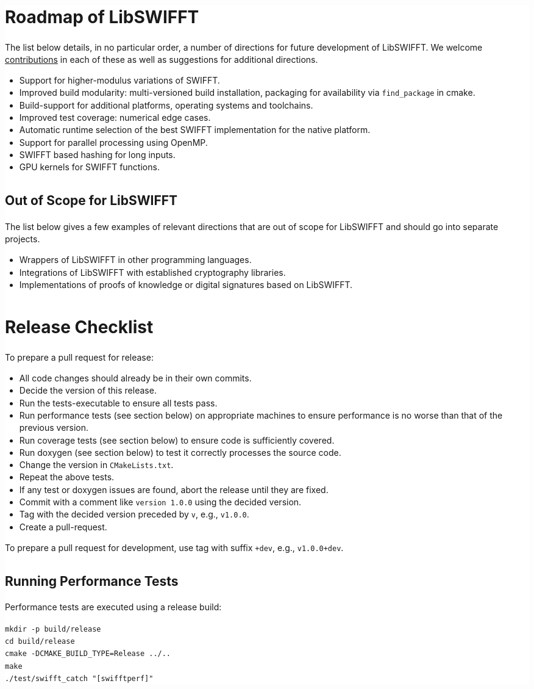 # Roadmap of LibSWIFFT

The list below details, in no particular order, a number of directions for future development of LibSWIFFT. We welcome [contributions](CONTRIBUTING.md) in each of these as well as suggestions for additional directions.

- Support for higher-modulus variations of SWIFFT.
- Improved build modularity: multi-versioned build installation, packaging for availability via `find_package` in cmake.
- Build-support for additional platforms, operating systems and toolchains.
- Improved test coverage: numerical edge cases.
- Automatic runtime selection of the best SWIFFT implementation for the native platform.
- Support for parallel processing using OpenMP.
- SWIFFT based hashing for long inputs.
- GPU kernels for SWIFFT functions.

## Out of Scope for LibSWIFFT

The list below gives a few examples of relevant directions that are out of scope for LibSWIFFT and should go into separate projects.

- Wrappers of LibSWIFFT in other programming languages.
- Integrations of LibSWIFFT with established cryptography libraries.
- Implementations of proofs of knowledge or digital signatures based on LibSWIFFT.
# Release Checklist

To prepare a pull request for release:

- All code changes should already be in their own commits.
- Decide the version of this release.
- Run the tests-executable to ensure all tests pass.
- Run performance tests (see section below) on appropriate machines to ensure performance is no worse than that of the previous version.
- Run coverage tests (see section below) to ensure code is sufficiently covered.
- Run doxygen (see section below) to test it correctly processes the source code.
- Change the version in `CMakeLists.txt`.
- Repeat the above tests.
- If any test or doxygen issues are found, abort the release until they are fixed.
- Commit with a comment like `version 1.0.0` using the decided version.
- Tag with the decided version preceded by `v`, e.g., `v1.0.0`.
- Create a pull-request.

To prepare a pull request for development, use tag with suffix `+dev`, e.g., `v1.0.0+dev`.

## Running Performance Tests

Performance tests are executed using a release build:

    mkdir -p build/release
    cd build/release
    cmake -DCMAKE_BUILD_TYPE=Release ../..
    make
    ./test/swifft_catch "[swifftperf]"
